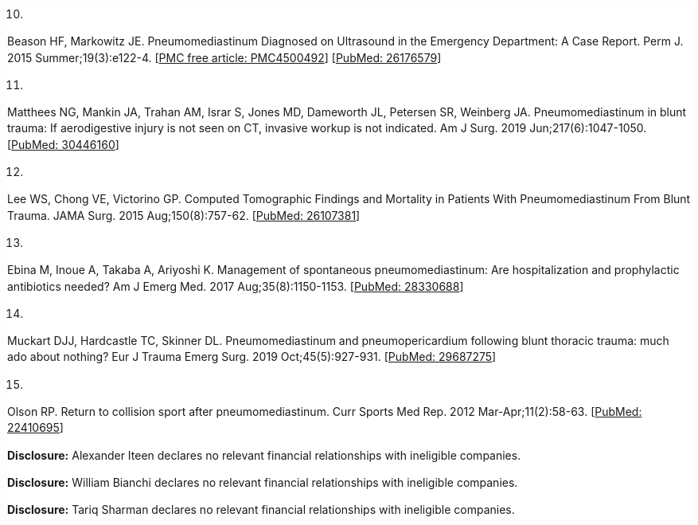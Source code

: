 10.
    

Beason HF, Markowitz JE. Pneumomediastinum Diagnosed on Ultrasound in the Emergency Department: A Case Report. Perm J. 2015 Summer;19(3):e122-4. [[PMC free article: PMC4500492](/pmc/articles/PMC4500492/)] [[PubMed: 26176579](https://pubmed.ncbi.nlm.nih.gov/26176579)]

11.
    

Matthees NG, Mankin JA, Trahan AM, Israr S, Jones MD, Dameworth JL, Petersen SR, Weinberg JA. Pneumomediastinum in blunt trauma: If aerodigestive injury is not seen on CT, invasive workup is not indicated. Am J Surg. 2019 Jun;217(6):1047-1050. [[PubMed: 30446160](https://pubmed.ncbi.nlm.nih.gov/30446160)]

12.
    

Lee WS, Chong VE, Victorino GP. Computed Tomographic Findings and Mortality in Patients With Pneumomediastinum From Blunt Trauma. JAMA Surg. 2015 Aug;150(8):757-62. [[PubMed: 26107381](https://pubmed.ncbi.nlm.nih.gov/26107381)]

13.
    

Ebina M, Inoue A, Takaba A, Ariyoshi K. Management of spontaneous pneumomediastinum: Are hospitalization and prophylactic antibiotics needed? Am J Emerg Med. 2017 Aug;35(8):1150-1153. [[PubMed: 28330688](https://pubmed.ncbi.nlm.nih.gov/28330688)]

14.
    

Muckart DJJ, Hardcastle TC, Skinner DL. Pneumomediastinum and pneumopericardium following blunt thoracic trauma: much ado about nothing? Eur J Trauma Emerg Surg. 2019 Oct;45(5):927-931. [[PubMed: 29687275](https://pubmed.ncbi.nlm.nih.gov/29687275)]

15.
    

Olson RP. Return to collision sport after pneumomediastinum. Curr Sports Med Rep. 2012 Mar-Apr;11(2):58-63. [[PubMed: 22410695](https://pubmed.ncbi.nlm.nih.gov/22410695)]

    

**Disclosure:** Alexander Iteen declares no relevant financial relationships with ineligible companies.

    

**Disclosure:** William Bianchi declares no relevant financial relationships with ineligible companies.

    

**Disclosure:** Tariq Sharman declares no relevant financial relationships with ineligible companies.